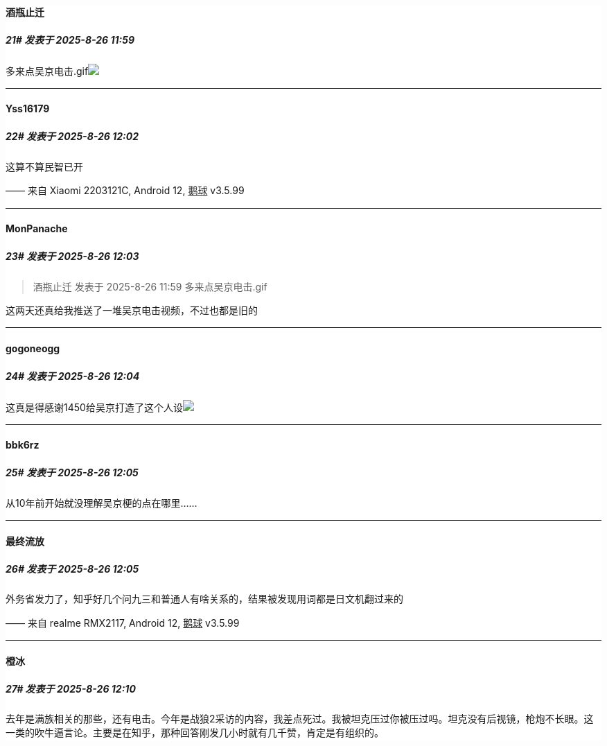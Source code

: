 ####  酒瓶止迁  
##### 21#       发表于 2025-8-26 11:59

多来点吴京电击.gif<img src="https://static.stage1st.com/image/smiley/face2017/013.png" referrerpolicy="no-referrer">

*****

####  Yss16179  
##### 22#       发表于 2025-8-26 12:02

这算不算民智已开

—— 来自 Xiaomi 2203121C, Android 12, [鹅球](https://www.pgyer.com/GcUxKd4w) v3.5.99

*****

####  MonPanache  
##### 23#       发表于 2025-8-26 12:03

<blockquote>酒瓶止迁 发表于 2025-8-26 11:59
多来点吴京电击.gif</blockquote>
这两天还真给我推送了一堆吴京电击视频，不过也都是旧的

*****

####  gogoneogg  
##### 24#       发表于 2025-8-26 12:04

这真是得感谢1450给吴京打造了这个人设<img src="https://static.stage1st.com/image/smiley/face2017/037.png" referrerpolicy="no-referrer">

*****

####  bbk6rz  
##### 25#       发表于 2025-8-26 12:05

从10年前开始就没理解吴京梗的点在哪里……

*****

####  最终流放  
##### 26#       发表于 2025-8-26 12:05

外务省发力了，知乎好几个问九三和普通人有啥关系的，结果被发现用词都是日文机翻过来的

—— 来自 realme RMX2117, Android 12, [鹅球](https://www.pgyer.com/GcUxKd4w) v3.5.99

*****

####  橙冰  
##### 27#       发表于 2025-8-26 12:10

去年是满族相关的那些，还有电击。今年是战狼2采访的内容，我差点死过。我被坦克压过你被压过吗。坦克没有后视镜，枪炮不长眼。这一类的吹牛逼言论。主要是在知乎，那种回答刚发几小时就有几千赞，肯定是有组织的。
